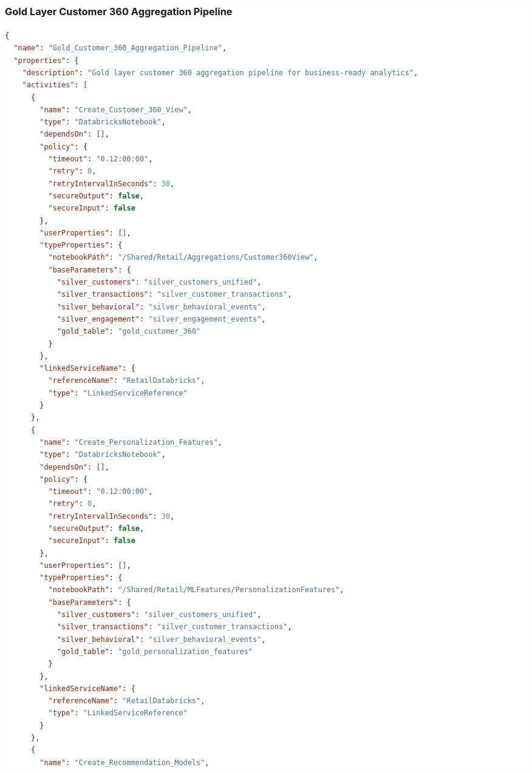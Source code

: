 ### Gold Layer Customer 360 Aggregation Pipeline

```json
{
  "name": "Gold_Customer_360_Aggregation_Pipeline",
  "properties": {
    "description": "Gold layer customer 360 aggregation pipeline for business-ready analytics",
    "activities": [
      {
        "name": "Create_Customer_360_View",
        "type": "DatabricksNotebook",
        "dependsOn": [],
        "policy": {
          "timeout": "0.12:00:00",
          "retry": 0,
          "retryIntervalInSeconds": 30,
          "secureOutput": false,
          "secureInput": false
        },
        "userProperties": [],
        "typeProperties": {
          "notebookPath": "/Shared/Retail/Aggregations/Customer360View",
          "baseParameters": {
            "silver_customers": "silver_customers_unified",
            "silver_transactions": "silver_customer_transactions",
            "silver_behavioral": "silver_behavioral_events",
            "silver_engagement": "silver_engagement_events",
            "gold_table": "gold_customer_360"
          }
        },
        "linkedServiceName": {
          "referenceName": "RetailDatabricks",
          "type": "LinkedServiceReference"
        }
      },
      {
        "name": "Create_Personalization_Features",
        "type": "DatabricksNotebook",
        "dependsOn": [],
        "policy": {
          "timeout": "0.12:00:00",
          "retry": 0,
          "retryIntervalInSeconds": 30,
          "secureOutput": false,
          "secureInput": false
        },
        "userProperties": [],
        "typeProperties": {
          "notebookPath": "/Shared/Retail/MLFeatures/PersonalizationFeatures",
          "baseParameters": {
            "silver_customers": "silver_customers_unified",
            "silver_transactions": "silver_customer_transactions",
            "silver_behavioral": "silver_behavioral_events",
            "gold_table": "gold_personalization_features"
          }
        },
        "linkedServiceName": {
          "referenceName": "RetailDatabricks",
          "type": "LinkedServiceReference"
        }
      },
      {
        "name": "Create_Recommendation_Models",
```